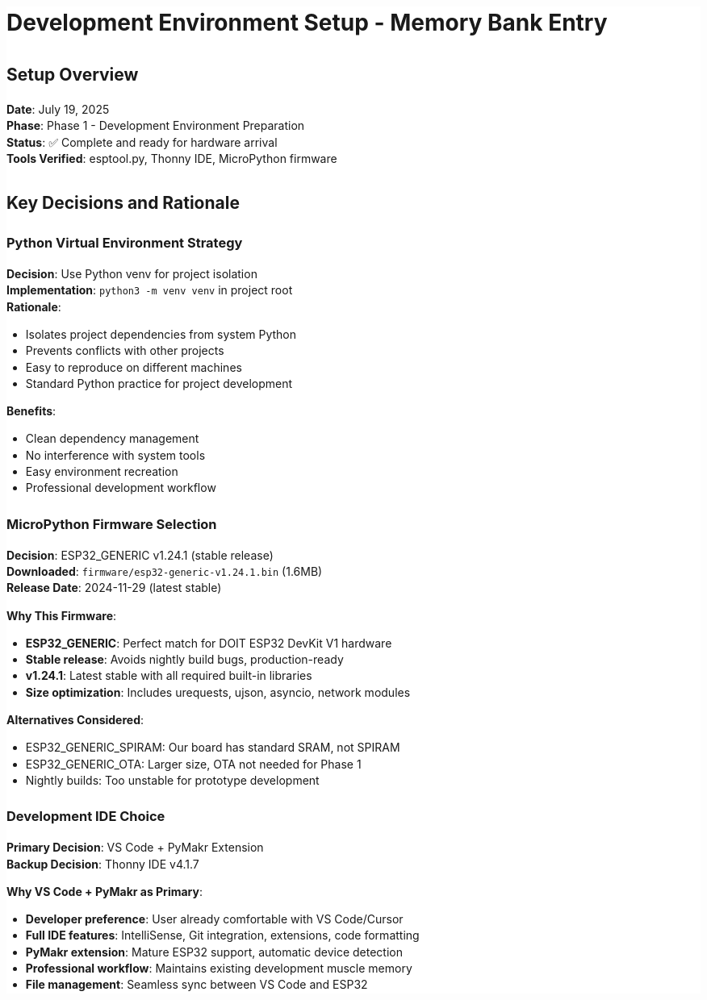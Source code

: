 # Development Environment Setup - Memory Bank Entry

## Setup Overview

**Date**: July 19, 2025  
**Phase**: Phase 1 - Development Environment Preparation  
**Status**: ✅ Complete and ready for hardware arrival  
**Tools Verified**: esptool.py, Thonny IDE, MicroPython firmware  

## Key Decisions and Rationale

### Python Virtual Environment Strategy

**Decision**: Use Python venv for project isolation  
**Implementation**: `python3 -m venv venv` in project root  
**Rationale**:
- Isolates project dependencies from system Python
- Prevents conflicts with other projects
- Easy to reproduce on different machines
- Standard Python practice for project development

**Benefits**:
- Clean dependency management
- No interference with system tools
- Easy environment recreation
- Professional development workflow

### MicroPython Firmware Selection

**Decision**: ESP32_GENERIC v1.24.1 (stable release)  
**Downloaded**: `firmware/esp32-generic-v1.24.1.bin` (1.6MB)  
**Release Date**: 2024-11-29 (latest stable)  

**Why This Firmware**:
- **ESP32_GENERIC**: Perfect match for DOIT ESP32 DevKit V1 hardware
- **Stable release**: Avoids nightly build bugs, production-ready
- **v1.24.1**: Latest stable with all required built-in libraries
- **Size optimization**: Includes urequests, ujson, asyncio, network modules

**Alternatives Considered**:
- ESP32_GENERIC_SPIRAM: Our board has standard SRAM, not SPIRAM
- ESP32_GENERIC_OTA: Larger size, OTA not needed for Phase 1
- Nightly builds: Too unstable for prototype development

### Development IDE Choice

**Primary Decision**: VS Code + PyMakr Extension  
**Backup Decision**: Thonny IDE v4.1.7  

**Why VS Code + PyMakr as Primary**:
- **Developer preference**: User already comfortable with VS Code/Cursor
- **Full IDE features**: IntelliSense, Git integration, extensions, code formatting
- **PyMakr extension**: Mature ESP32 support, automatic device detection
- **Professional workflow**: Maintains existing development muscle memory
- **File management**: Seamless sync between VS Code and ESP32
